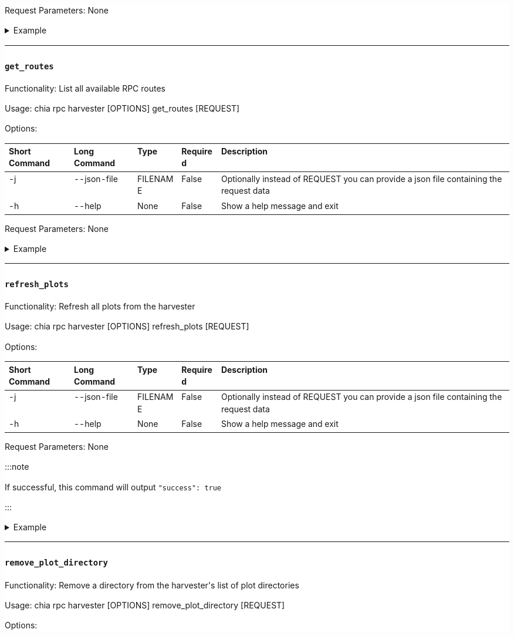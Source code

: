 Request Parameters: None

<details><summary>Example</summary></details>

---

### `get_routes`

Functionality: List all available RPC routes

Usage: chia rpc harvester [OPTIONS] get_routes [REQUEST]

Options:

| Short Command | Long Command | Type     | Required | Description                                                                           |
| :------------ | :----------- | :------- | :------- | :------------------------------------------------------------------------------------ |
| -j            | --json-file  | FILENAME | False    | Optionally instead of REQUEST you can provide a json file containing the request data |
| -h            | --help       | None     | False    | Show a help message and exit                                                          |

Request Parameters: None

<details><summary>Example</summary></details>

---

### `refresh_plots`

Functionality: Refresh all plots from the harvester

Usage: chia rpc harvester [OPTIONS] refresh_plots [REQUEST]

Options:

| Short Command | Long Command | Type     | Required | Description                                                                           |
| :------------ | :----------- | :------- | :------- | :------------------------------------------------------------------------------------ |
| -j            | --json-file  | FILENAME | False    | Optionally instead of REQUEST you can provide a json file containing the request data |
| -h            | --help       | None     | False    | Show a help message and exit                                                          |

Request Parameters: None

:::note

If successful, this command will output `"success": true`

:::

<details><summary>Example</summary></details>

---

### `remove_plot_directory`

Functionality: Remove a directory from the harvester's list of plot directories

Usage: chia rpc harvester [OPTIONS] remove_plot_directory [REQUEST]

Options:
